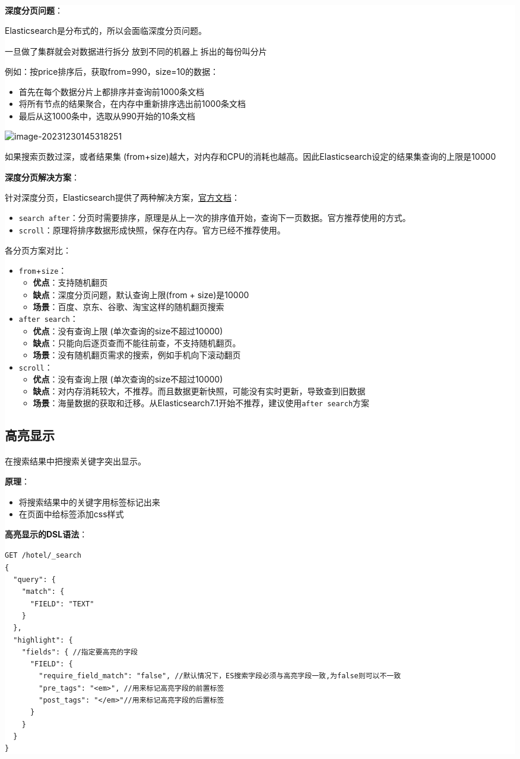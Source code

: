 ```
```

**深度分页问题**：

Elasticsearch是分布式的，所以会面临深度分页问题。

一旦做了集群就会对数据进行拆分 放到不同的机器上 拆出的每份叫分片

例如：按price排序后，获取from=990，size=10的数据：

- 首先在每个数据分片上都排序并查询前1000条文档
- 将所有节点的结果聚合，在内存中重新排序选出前1000条文档
- 最后从这1000条中，选取从990开始的10条文档

![image-20231230145318251](https://cdn.jsdelivr.net/gh/letengzz/tc2/img202404091749138.png)

如果搜索页数过深，或者结果集 (from+size)越大，对内存和CPU的消耗也越高。因此Elasticsearch设定的结果集查询的上限是10000

**深度分页解决方案**：

针对深度分页，Elasticsearch提供了两种解决方案，[官方文档](https://www.elastic.co/guide/en/elasticsearch/reference/current/paginate-search-results.html)：

- `search after`：分页时需要排序，原理是从上一次的排序值开始，查询下一页数据。官方推荐使用的方式。
- `scroll`：原理将排序数据形成快照，保存在内存。官方已经不推荐使用。

各分页方案对比：

- `from`+`size`：
  - **优点**：支持随机翻页
  - **缺点**：深度分页问题，默认查询上限(from + size)是10000
  - **场景**：百度、京东、谷歌、淘宝这样的随机翻页搜索
- `after search`：
  - **优点**：没有查询上限 (单次查询的size不超过10000)
  - **缺点**：只能向后逐页查而不能往前查，不支持随机翻页。
  - **场景**：没有随机翻页需求的搜索，例如手机向下滚动翻页
- `scroll`：
  - **优点**：没有查询上限 (单次查询的size不超过10000)
  - **缺点**：对内存消耗较大，不推荐。而且数据更新快照，可能没有实时更新，导致查到旧数据
  - **场景**：海量数据的获取和迁移。从Elasticsearch7.1开始不推荐，建议使用`after search`方案

## 高亮显示

在搜索结果中把搜索关键字突出显示。

**原理**：

- 将搜索结果中的关键字用标签标记出来
- 在页面中给标签添加css样式

**高亮显示的DSL语法**：

```
GET /hotel/_search
{
  "query": {
    "match": {
      "FIELD": "TEXT"
    }
  },
  "highlight": {
    "fields": { //指定要高亮的字段
      "FIELD": {
        "require_field_match": "false", //默认情况下，ES搜索字段必须与高亮字段一致,为false则可以不一致
        "pre_tags": "<em>", //用来标记高亮字段的前置标签
        "post_tags": "</em>"//用来标记高亮字段的后置标签
      }
    }
  }
}
```